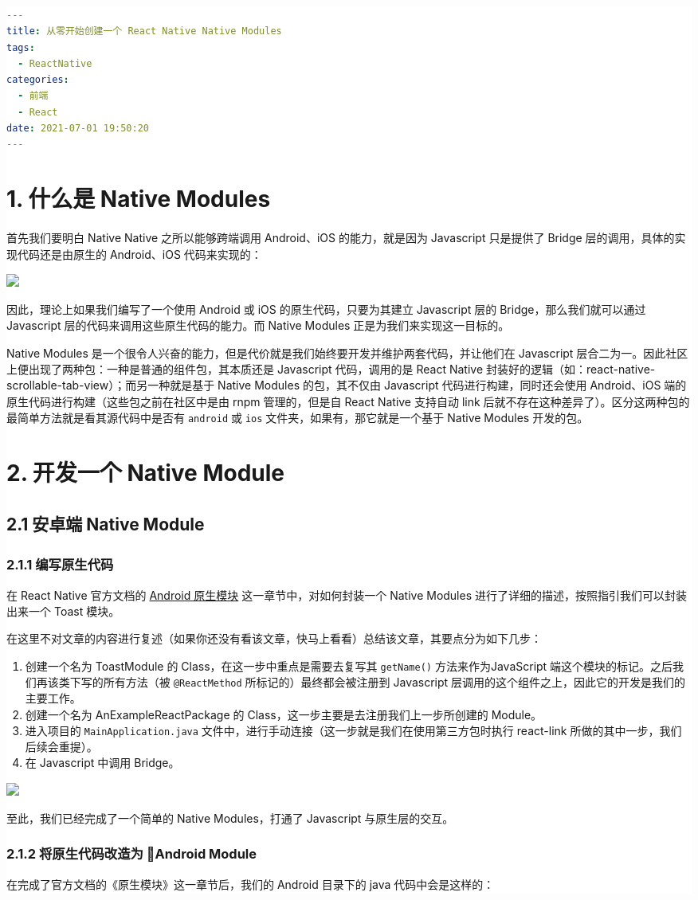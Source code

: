 ```yaml
---
title: 从零开始创建一个 React Native Native Modules
tags:
  - ReactNative
categories:
  - 前端
  - React
date: 2021-07-01 19:50:20
---
```


# 1. 什么是 Native Modules

首先我们要明白 Native Native 之所以能够跨端调用 Android、iOS 的能力，就是因为 Javascript 只是提供了 Bridge 层的调用，具体的实现代码还是由原生的 Android、iOS 代码来实现的：

![](https://i.loli.net/2021/07/01/rgtEAhVUc3mTiy7.png)

因此，理论上如果我们编写了一个使用 Android 或 iOS 的原生代码，只要为其建立 Javascript 层的 Bridge，那么我们就可以通过 Javascript 层的代码来调用这些原生代码的能力。而 Native Modules 正是为我们来实现这一目标的。

Native Modules 是一个很令人兴奋的能力，但是代价就是我们始终要开发并维护两套代码，并让他们在 Javascript 层合二为一。因此社区上便出现了两种包：一种是普通的组件包，其本质还是 Javascript 代码，调用的是 React Native 封装好的逻辑（如：react-native-scrollable-tab-view）；而另一种就是基于 Native Modules 的包，其不仅由 Javascript 代码进行构建，同时还会使用 Android、iOS 端的原生代码进行构建（这些包之前在社区中是由 rnpm 管理的，但是自 React Native 支持自动 link 后就不存在这种差异了）。区分这两种包的最简单方法就是看其源代码中是否有 `android` 或 `ios` 文件夹，如果有，那它就是一个基于 Native Modules 开发的包。

# 2. 开发一个 Native Module

## 2.1 安卓端 Native Module

### 2.1.1 编写原生代码

在 React Native 官方文档的 [Android 原生模块](https://reactnative.cn/docs/0.46/native-modules-android) 这一章节中，对如何封装一个 Native Modules 进行了详细的描述，按照指引我们可以封装出来一个 Toast 模块。

在这里不对文章的内容进行复述（如果你还没有看该文章，快马上看看）总结该文章，其要点分为如下几步：

1. 创建一个名为 ToastModule 的 Class，在这一步中重点是需要去复写其 `getName()` 方法来作为JavaScript 端这个模块的标记。之后我们再该类下写的所有方法（被 `@ReactMethod` 所标记的）最终都会被注册到 Javascript 层调用的这个组件之上，因此它的开发是我们的主要工作。
2. 创建一个名为 AnExampleReactPackage 的 Class，这一步主要是去注册我们上一步所创建的 Module。
3. 进入项目的 `MainApplication.java` 文件中，进行手动连接（这一步就是我们在使用第三方包时执行 react-link 所做的其中一步，我们后续会重提）。
4. 在 Javascript 中调用 Bridge。

![](https://i.loli.net/2021/07/01/M1E42L3OJKUhCXP.png)

至此，我们已经完成了一个简单的 Native Modules，打通了 Javascript 与原生层的交互。

### 2.1.2 将原生代码改造为 Android Module

在完成了官方文档的《原生模块》这一章节后，我们的 Android 目录下的 java 代码中会是这样的：
